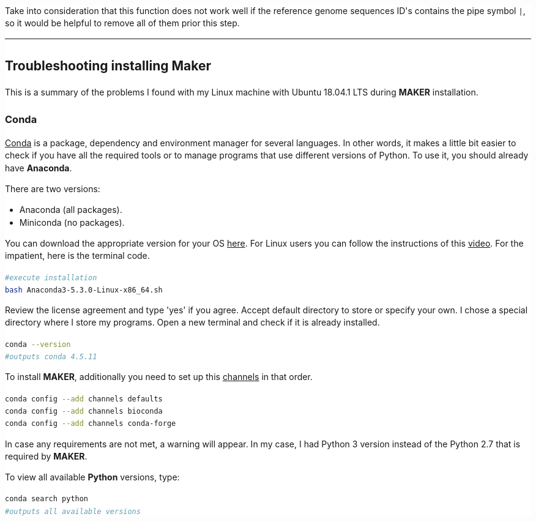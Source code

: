 Take into consideration that this function does not work well if the reference genome sequences ID's contains the pipe symbol `|`, so it would be helpful to remove all of them prior this step.

---

## Troubleshooting installing Maker

This is a summary of the problems I found with my Linux machine with Ubuntu 18.04.1 LTS during **MAKER** installation.

### Conda

[Conda](https://conda.io/docs/) is a package, dependency and environment manager for several languages. In other words, it makes a little bit easier to check if you have all the required tools or to manage programs that use different versions of Python. To use it, you should already have **Anaconda**.

There are two versions:
* Anaconda (all packages).
* Miniconda (no packages).

You can download the appropriate version for your OS [here](https://www.anaconda.com/download/ "Anaconda download"). For Linux users you can follow the instructions of this [video](https://www.youtube.com/watch?v=3i0YNcgmGZ8). For the impatient, here is the terminal code.

```bash
#execute installation
bash Anaconda3-5.3.0-Linux-x86_64.sh
```
Review the license agreement and type 'yes' if you agree. Accept default directory to store or specify your own. I chose a special directory where I store my programs. Open a new terminal and check if it is already installed.

```bash
conda --version
#outputs conda 4.5.11
```

To install **MAKER**, additionally you need to set up this [channels](https://bioconda.github.io/index.html#set-up-channels) in that order.

```bash
conda config --add channels defaults
conda config --add channels bioconda
conda config --add channels conda-forge
```

In case any requirements are not met, a warning will appear. In my case, I had Python 3 version instead of the Python 2.7 that is required by **MAKER**.

To view all available **Python** versions, type:

```bash
conda search python
#outputs all available versions
```
